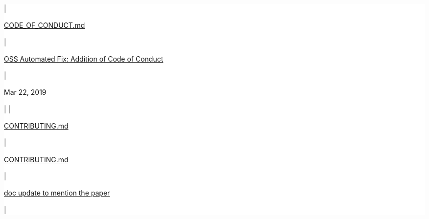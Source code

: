 



 | 

[CODE\_OF\_CONDUCT.md](https://github.com/facebookresearch/faiss/blob/main/CODE_OF_CONDUCT.md "CODE_OF_CONDUCT.md")







 | 

[OSS Automated Fix: Addition of Code of Conduct](https://github.com/facebookresearch/faiss/commit/65d3d1f1295355b649d242780ca8190d6c0c1470 "OSS Automated Fix: Addition of Code of Conduct")



 | 

Mar 22, 2019

 |
| 

[CONTRIBUTING.md](https://github.com/facebookresearch/faiss/blob/main/CONTRIBUTING.md "CONTRIBUTING.md")







 | 

[CONTRIBUTING.md](https://github.com/facebookresearch/faiss/blob/main/CONTRIBUTING.md "CONTRIBUTING.md")







 | 

[doc update to mention the paper](https://github.com/facebookresearch/faiss/commit/739ce139e9f4812020e9de4db1ddc2f3ff048039 "doc update to mention the paper
Summary: reference the new Faiss paper in the docs. Also added Gergely as a co-author of Faiss. Some minor updates.
Reviewed By: mlomeli1
Differential Revision: D52829321
fbshipit-source-id: 0f1845beace6cd88f809ba50b87a8d446475d30b")



 | 
